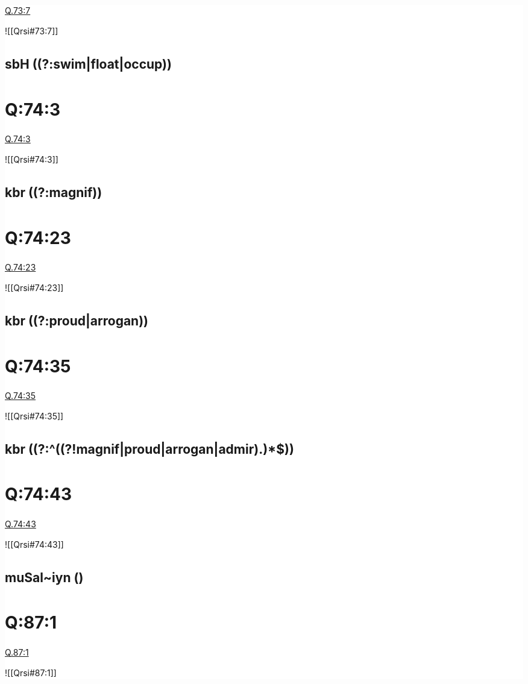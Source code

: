 [Q.73:7](https://quran.com/73:7/tafsirs/ar-tafsir-al-tabari)

![[Qrsi#73:7]]

## sbH ((?:swim|float|occup))

# Q:74:3

[Q.74:3](https://quran.com/74:3/tafsirs/ar-tafsir-al-tabari)

![[Qrsi#74:3]]

## kbr ((?:magnif))

# Q:74:23

[Q.74:23](https://quran.com/74:23/tafsirs/ar-tafsir-al-tabari)

![[Qrsi#74:23]]

## kbr ((?:proud|arrogan))

# Q:74:35

[Q.74:35](https://quran.com/74:35/tafsirs/ar-tafsir-al-tabari)

![[Qrsi#74:35]]

## kbr ((?:^((?!magnif|proud|arrogan|admir).)*$))

# Q:74:43

[Q.74:43](https://quran.com/74:43/tafsirs/ar-tafsir-al-tabari)

![[Qrsi#74:43]]

## muSal~iyn ()

# Q:87:1

[Q.87:1](https://quran.com/87:1/tafsirs/ar-tafsir-al-tabari)

![[Qrsi#87:1]]
